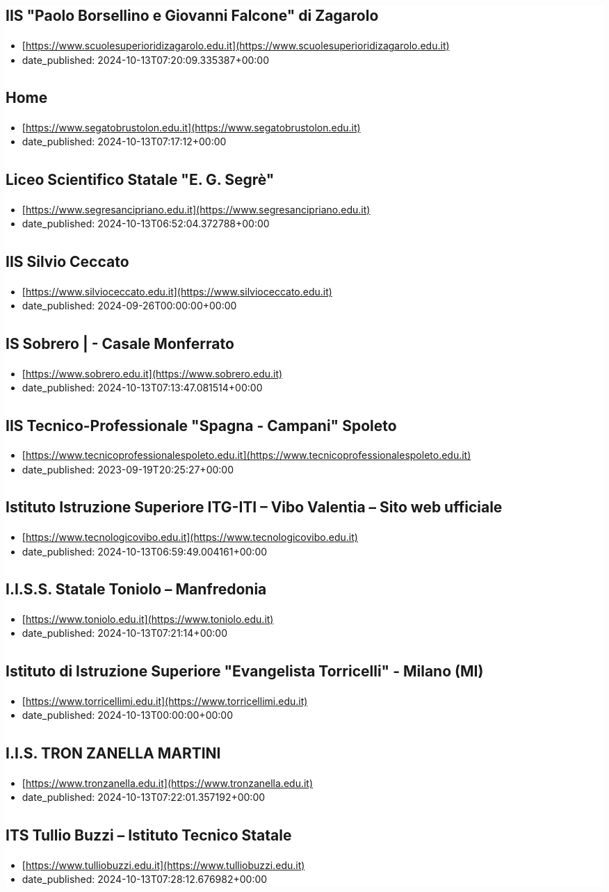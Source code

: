  ## IIS "Paolo Borsellino e Giovanni Falcone" di Zagarolo
 - [https://www.scuolesuperioridizagarolo.edu.it](https://www.scuolesuperioridizagarolo.edu.it)
 - date_published: 2024-10-13T07:20:09.335387+00:00

 ## Home
 - [https://www.segatobrustolon.edu.it](https://www.segatobrustolon.edu.it)
 - date_published: 2024-10-13T07:17:12+00:00

 ## Liceo Scientifico Statale "E. G. Segrè"
 - [https://www.segresancipriano.edu.it](https://www.segresancipriano.edu.it)
 - date_published: 2024-10-13T06:52:04.372788+00:00

 ## IIS Silvio Ceccato
 - [https://www.silvioceccato.edu.it](https://www.silvioceccato.edu.it)
 - date_published: 2024-09-26T00:00:00+00:00

 ## IS Sobrero | - Casale Monferrato
 - [https://www.sobrero.edu.it](https://www.sobrero.edu.it)
 - date_published: 2024-10-13T07:13:47.081514+00:00

 ## IIS Tecnico-Professionale "Spagna - Campani" Spoleto
 - [https://www.tecnicoprofessionalespoleto.edu.it](https://www.tecnicoprofessionalespoleto.edu.it)
 - date_published: 2023-09-19T20:25:27+00:00

 ## Istituto Istruzione Superiore ITG-ITI – Vibo Valentia – Sito web ufficiale
 - [https://www.tecnologicovibo.edu.it](https://www.tecnologicovibo.edu.it)
 - date_published: 2024-10-13T06:59:49.004161+00:00

 ## I.I.S.S. Statale Toniolo – Manfredonia
 - [https://www.toniolo.edu.it](https://www.toniolo.edu.it)
 - date_published: 2024-10-13T07:21:14+00:00

 ## Istituto di Istruzione Superiore "Evangelista Torricelli" - Milano (MI)
 - [https://www.torricellimi.edu.it](https://www.torricellimi.edu.it)
 - date_published: 2024-10-13T00:00:00+00:00

 ## I.I.S. TRON ZANELLA MARTINI
 - [https://www.tronzanella.edu.it](https://www.tronzanella.edu.it)
 - date_published: 2024-10-13T07:22:01.357192+00:00

 ## ITS Tullio Buzzi – Istituto Tecnico Statale
 - [https://www.tulliobuzzi.edu.it](https://www.tulliobuzzi.edu.it)
 - date_published: 2024-10-13T07:28:12.676982+00:00
